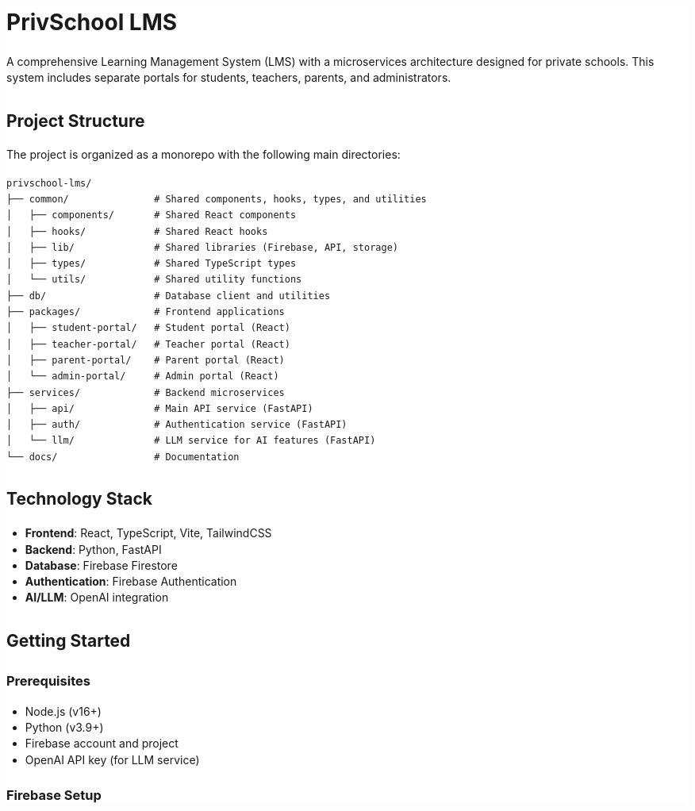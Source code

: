 # PrivSchool LMS

A comprehensive Learning Management System (LMS) with a microservices architecture designed for private schools. This system includes separate portals for students, teachers, parents, and administrators.

## Project Structure

The project is organized as a monorepo with the following main directories:

```
privschool-lms/
├── common/               # Shared components, hooks, types, and utilities
│   ├── components/       # Shared React components
│   ├── hooks/            # Shared React hooks
│   ├── lib/              # Shared libraries (Firebase, API, storage)
│   ├── types/            # Shared TypeScript types
│   └── utils/            # Shared utility functions
├── db/                   # Database client and utilities
├── packages/             # Frontend applications
│   ├── student-portal/   # Student portal (React)
│   ├── teacher-portal/   # Teacher portal (React)
│   ├── parent-portal/    # Parent portal (React)
│   └── admin-portal/     # Admin portal (React)
├── services/             # Backend microservices
│   ├── api/              # Main API service (FastAPI)
│   ├── auth/             # Authentication service (FastAPI)
│   └── llm/              # LLM service for AI features (FastAPI)
└── docs/                 # Documentation
```

## Technology Stack

- **Frontend**: React, TypeScript, Vite, TailwindCSS
- **Backend**: Python, FastAPI
- **Database**: Firebase Firestore
- **Authentication**: Firebase Authentication
- **AI/LLM**: OpenAI integration

## Getting Started

### Prerequisites

- Node.js (v16+)
- Python (v3.9+)
- Firebase account and project
- OpenAI API key (for LLM service)

### Firebase Setup

